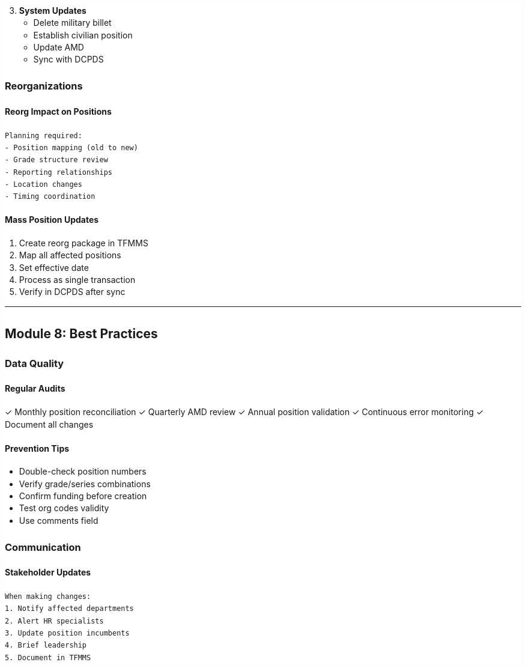 3. **System Updates**
   - Delete military billet
   - Establish civilian position
   - Update AMD
   - Sync with DCPDS

### Reorganizations

#### Reorg Impact on Positions
```
Planning required:
- Position mapping (old to new)
- Grade structure review
- Reporting relationships
- Location changes
- Timing coordination
```

#### Mass Position Updates
1. Create reorg package in TFMMS
2. Map all affected positions
3. Set effective date
4. Process as single transaction
5. Verify in DCPDS after sync

---

## Module 8: Best Practices

### Data Quality

#### Regular Audits
✓ Monthly position reconciliation
✓ Quarterly AMD review
✓ Annual position validation
✓ Continuous error monitoring
✓ Document all changes

#### Prevention Tips
- Double-check position numbers
- Verify grade/series combinations
- Confirm funding before creation
- Test org codes validity
- Use comments field

### Communication

#### Stakeholder Updates
```
When making changes:
1. Notify affected departments
2. Alert HR specialists
3. Update position incumbents
4. Brief leadership
5. Document in TFMMS
```
